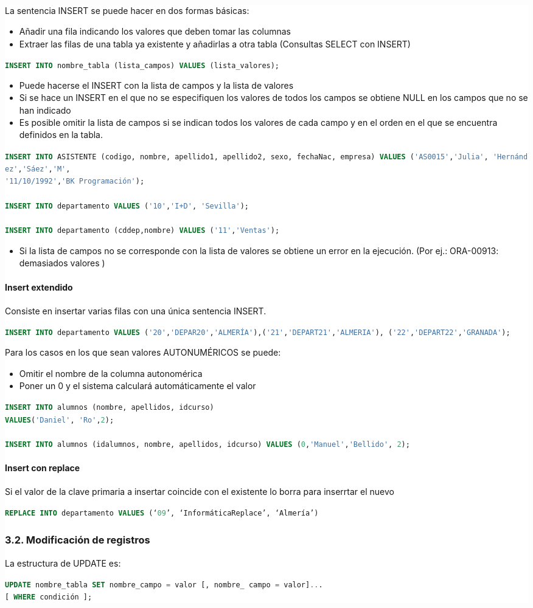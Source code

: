 La sentencia INSERT se puede hacer en dos formas básicas:
- Añadir una fila indicando los valores que deben tomar las columnas
- Extraer las filas de una tabla ya existente y añadirlas a otra tabla (Consultas SELECT con INSERT)


```sql
INSERT INTO nombre_tabla (lista_campos) VALUES (lista_valores);
```

- Puede hacerse el INSERT con la lista de campos y la lista de valores
- Si se hace un INSERT en el que no se especifiquen los valores de todos los campos se obtiene NULL en los campos que no se han indicado
- Es posible omitir la lista de campos si se indican todos los valores de cada campo y en el orden en el que se encuentra definidos en la tabla. 
```sql
INSERT INTO ASISTENTE (codigo, nombre, apellido1, apellido2, sexo, fechaNac, empresa) VALUES ('AS0015','Julia', 'Hernández','Sáez','M',   
'11/10/1992','BK Programación');

INSERT INTO departamento VALUES ('10','I+D', 'Sevilla');

INSERT INTO departamento (cddep,nombre) VALUES ('11','Ventas');
```

- Si la lista de campos no se corresponde con la lista de valores se obtiene un error en la ejecución. (Por ej.: ORA-00913: demasiados valores )

#### Insert extendido
Consiste en insertar varias filas con una única sentencia INSERT. 
```sql
INSERT INTO departamento VALUES ('20','DEPAR20','ALMERÍA'),('21','DEPART21','ALMERIA'), ('22','DEPART22','GRANADA');
```

Para los casos en los que sean valores AUTONUMÉRICOS se puede:
- Omitir el nombre de la columna autonomérica 
- Poner un 0 y el sistema calculará automáticamente el valor 
```sql
INSERT INTO alumnos (nombre, apellidos, idcurso)
VALUES('Daniel', 'Ro',2);

INSERT INTO alumnos (idalumnos, nombre, apellidos, idcurso) VALUES (0,'Manuel','Bellido', 2);
```

#### Insert con replace
Si el valor de la clave primaria a insertar coincide con el existente lo borra para inserrtar el nuevo
```sql
REPLACE INTO departamento VALUES (‘09’, ‘InformáticaReplace’, ‘Almería’)
```

### 3.2. Modificación de registros

La estructura de UPDATE es:
```sql
UPDATE nombre_tabla SET nombre_campo = valor [, nombre_ campo = valor]...
[ WHERE condición ];
```

